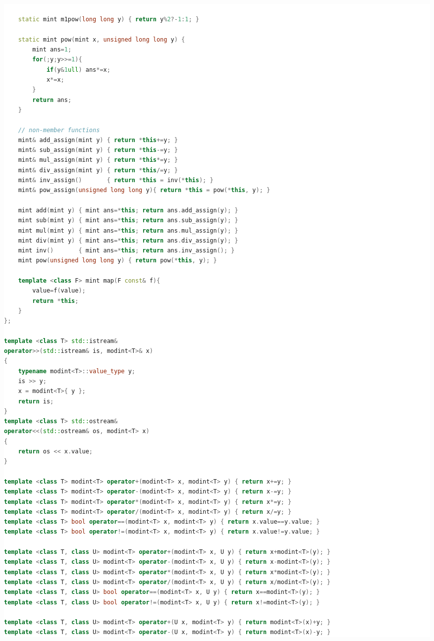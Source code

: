 ```cpp

    static mint m1pow(long long y) { return y%2?-1:1; }

    static mint pow(mint x, unsigned long long y) {
        mint ans=1;
        for(;y;y>>=1){
            if(y&1ull) ans*=x;
            x*=x;
        }
        return ans;
    }

    // non-member functions
    mint& add_assign(mint y) { return *this+=y; }
    mint& sub_assign(mint y) { return *this-=y; }
    mint& mul_assign(mint y) { return *this*=y; }
    mint& div_assign(mint y) { return *this/=y; }
    mint& inv_assign()       { return *this = inv(*this); }
    mint& pow_assign(unsigned long long y){ return *this = pow(*this, y); }

    mint add(mint y) { mint ans=*this; return ans.add_assign(y); }
    mint sub(mint y) { mint ans=*this; return ans.sub_assign(y); }
    mint mul(mint y) { mint ans=*this; return ans.mul_assign(y); }
    mint div(mint y) { mint ans=*this; return ans.div_assign(y); }
    mint inv()       { mint ans=*this; return ans.inv_assign(); }
    mint pow(unsigned long long y) { return pow(*this, y); }

    template <class F> mint map(F const& f){
        value=f(value);
        return *this;
    }
};

template <class T> std::istream&
operator>>(std::istream& is, modint<T>& x)
{
    typename modint<T>::value_type y;
    is >> y;
    x = modint<T>{ y };
    return is;
}
template <class T> std::ostream&
operator<<(std::ostream& os, modint<T> x)
{
    return os << x.value;
}

template <class T> modint<T> operator+(modint<T> x, modint<T> y) { return x+=y; }
template <class T> modint<T> operator-(modint<T> x, modint<T> y) { return x-=y; }
template <class T> modint<T> operator*(modint<T> x, modint<T> y) { return x*=y; }
template <class T> modint<T> operator/(modint<T> x, modint<T> y) { return x/=y; }
template <class T> bool operator==(modint<T> x, modint<T> y) { return x.value==y.value; }
template <class T> bool operator!=(modint<T> x, modint<T> y) { return x.value!=y.value; }

template <class T, class U> modint<T> operator+(modint<T> x, U y) { return x+modint<T>(y); }
template <class T, class U> modint<T> operator-(modint<T> x, U y) { return x-modint<T>(y); }
template <class T, class U> modint<T> operator*(modint<T> x, U y) { return x*modint<T>(y); }
template <class T, class U> modint<T> operator/(modint<T> x, U y) { return x/modint<T>(y); }
template <class T, class U> bool operator==(modint<T> x, U y) { return x==modint<T>(y); }
template <class T, class U> bool operator!=(modint<T> x, U y) { return x!=modint<T>(y); }

template <class T, class U> modint<T> operator+(U x, modint<T> y) { return modint<T>(x)+y; }
template <class T, class U> modint<T> operator-(U x, modint<T> y) { return modint<T>(x)-y; }
```